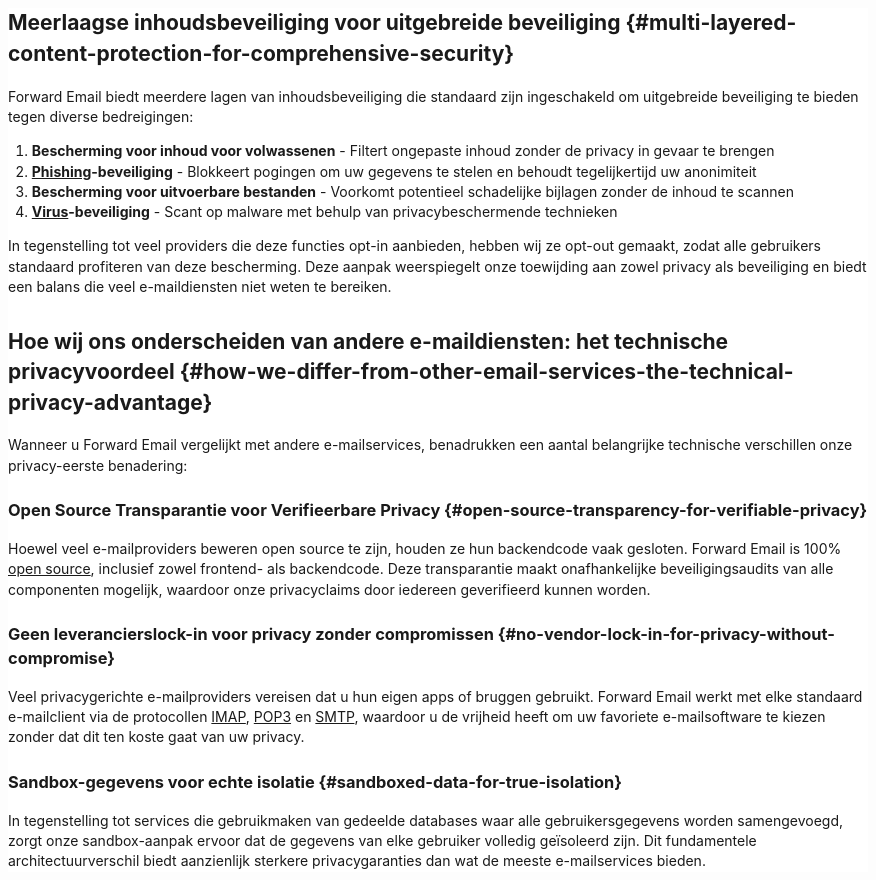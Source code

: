 ## Meerlaagse inhoudsbeveiliging voor uitgebreide beveiliging {#multi-layered-content-protection-for-comprehensive-security}

Forward Email biedt meerdere lagen van inhoudsbeveiliging die standaard zijn ingeschakeld om uitgebreide beveiliging te bieden tegen diverse bedreigingen:

1. **Bescherming voor inhoud voor volwassenen** - Filtert ongepaste inhoud zonder de privacy in gevaar te brengen
2. **[Phishing](https://en.wikipedia.org/wiki/Phishing)-beveiliging** - Blokkeert pogingen om uw gegevens te stelen en behoudt tegelijkertijd uw anonimiteit
3. **Bescherming voor uitvoerbare bestanden** - Voorkomt potentieel schadelijke bijlagen zonder de inhoud te scannen
4. **[Virus](https://en.wikipedia.org/wiki/Computer_virus)-beveiliging** - Scant op malware met behulp van privacybeschermende technieken

In tegenstelling tot veel providers die deze functies opt-in aanbieden, hebben wij ze opt-out gemaakt, zodat alle gebruikers standaard profiteren van deze bescherming. Deze aanpak weerspiegelt onze toewijding aan zowel privacy als beveiliging en biedt een balans die veel e-maildiensten niet weten te bereiken.

## Hoe wij ons onderscheiden van andere e-maildiensten: het technische privacyvoordeel {#how-we-differ-from-other-email-services-the-technical-privacy-advantage}

Wanneer u Forward Email vergelijkt met andere e-mailservices, benadrukken een aantal belangrijke technische verschillen onze privacy-eerste benadering:

### Open Source Transparantie voor Verifieerbare Privacy {#open-source-transparency-for-verifiable-privacy}

Hoewel veel e-mailproviders beweren open source te zijn, houden ze hun backendcode vaak gesloten. Forward Email is 100% [open source](https://en.wikipedia.org/wiki/Open_source), inclusief zowel frontend- als backendcode. Deze transparantie maakt onafhankelijke beveiligingsaudits van alle componenten mogelijk, waardoor onze privacyclaims door iedereen geverifieerd kunnen worden.

### Geen leverancierslock-in voor privacy zonder compromissen {#no-vendor-lock-in-for-privacy-without-compromise}

Veel privacygerichte e-mailproviders vereisen dat u hun eigen apps of bruggen gebruikt. Forward Email werkt met elke standaard e-mailclient via de protocollen [IMAP](https://en.wikipedia.org/wiki/Internet_Message_Access_Protocol), [POP3](https://en.wikipedia.org/wiki/Post_Office_Protocol) en [SMTP](https://en.wikipedia.org/wiki/Simple_Mail_Transfer_Protocol), waardoor u de vrijheid heeft om uw favoriete e-mailsoftware te kiezen zonder dat dit ten koste gaat van uw privacy.

### Sandbox-gegevens voor echte isolatie {#sandboxed-data-for-true-isolation}

In tegenstelling tot services die gebruikmaken van gedeelde databases waar alle gebruikersgegevens worden samengevoegd, zorgt onze sandbox-aanpak ervoor dat de gegevens van elke gebruiker volledig geïsoleerd zijn. Dit fundamentele architectuurverschil biedt aanzienlijk sterkere privacygaranties dan wat de meeste e-mailservices bieden.
